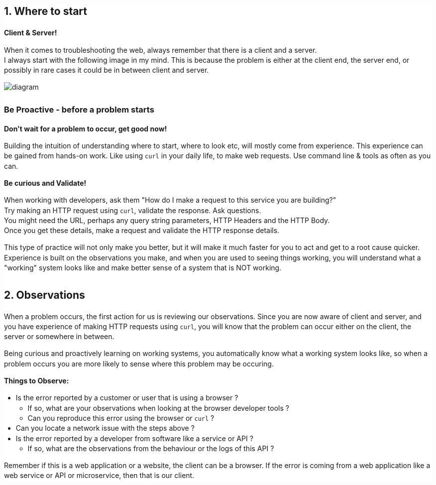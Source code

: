 ## 1. Where to start

<b>Client & Server!</b> </br>

When it comes to troubleshooting the web, always remember that there is a client and a server. </br>
I always start with the following image in my mind. This is because the problem is either at the client end, the server end, or possibly in rare cases it could be in between client and server.

![diagram](../../html/html-basic-server-client.drawio.svg)

### Be Proactive - before a problem starts

<b>Don't wait for a problem to occur, get good now!</b> </br>

Building the intuition of understanding where to start, where to look etc, will mostly come from experience. This experience can be gained from hands-on work. Like using `curl` in your daily life, to make web requests. Use command line & tools as often as you can. 

<b>Be curious and Validate!</b> </br>

When working with developers, ask them "How do I make a request to this service you are building?" </br> 
Try making an HTTP request using `curl`, validate the response. Ask questions. </br>
You might need the URL, perhaps any query string parameters, HTTP Headers and the HTTP Body. </br>
Once you get these details, make a request and validate the HTTP response details. 

This type of practice will not only make you better, but it will make it much faster for you to act and get to a root cause quicker. </br>
Experience is built on the observations you make, and when you are used to seeing things working, you will understand what a "working" system looks like and make 
better sense of a system that is NOT working. 

## 2. Observations

When a problem occurs, the first action for us is reviewing our observations. Since you are now aware of client and server, and you have experience of making HTTP requests using `curl`, you will know that the problem can occur either on the client, the server or somewhere in between. </br>

Being curious and proactively learning on working systems, you automatically know what a working system looks like, so when a problem occurs you are more likely to sense where this problem may be occuring. </br>

<b>Things to Observe: </b> </br>

* Is the error reported by a customer or user that is using a browser ? 
  * If so, what are your observations when looking at the browser developer tools ?
  * Can you reproduce this error using the browser or `curl` ?
* Can you locate a network issue with the steps above ?
* Is the error reported by a developer from software like a service or API ?
  * If so, what are the observations from the behaviour or the logs of this API ?

Remember if this is a web application or a website, the client can be a browser. If the error is coming from a web application like a web service or API or microservice, then that is our client. </br>
